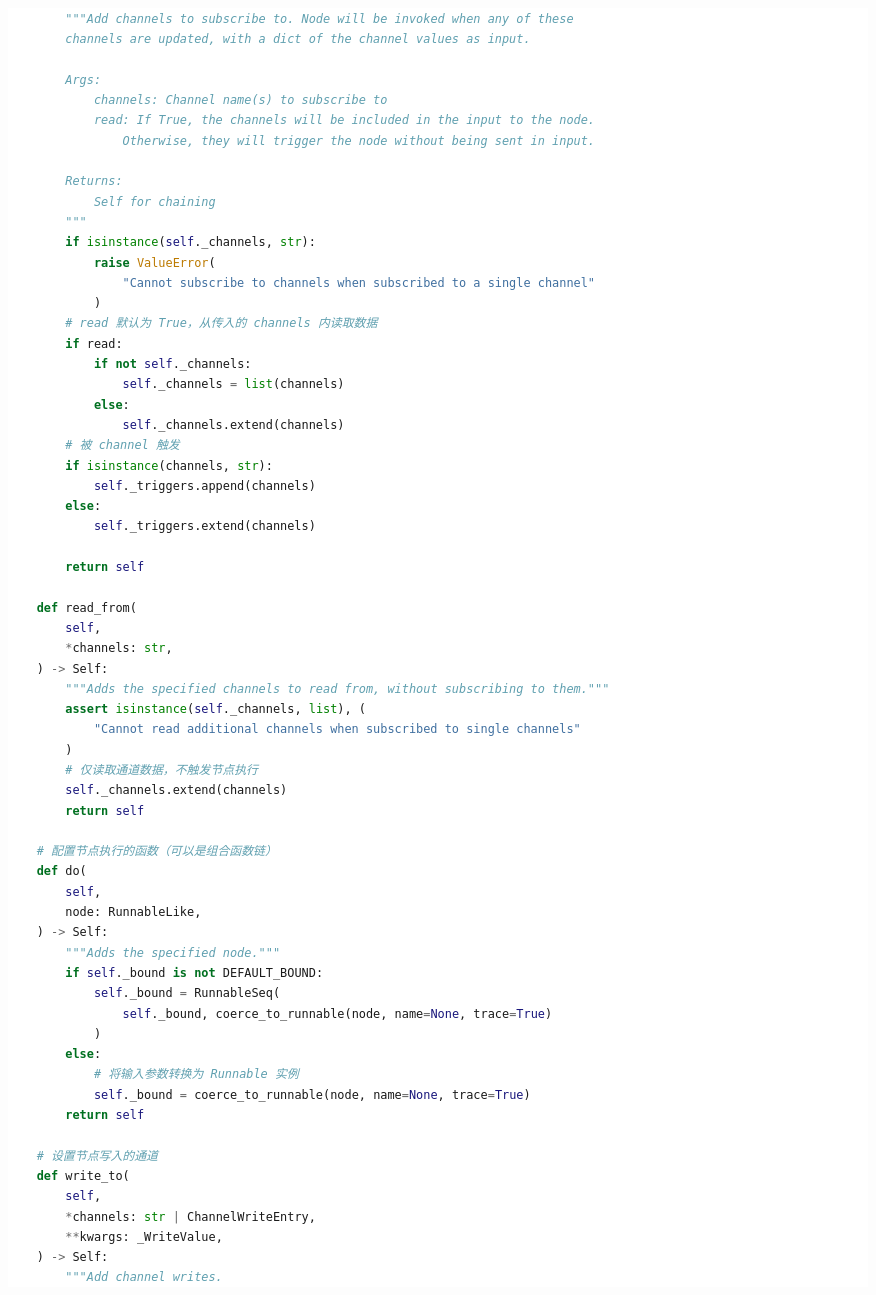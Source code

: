 ```python
        """Add channels to subscribe to. Node will be invoked when any of these
        channels are updated, with a dict of the channel values as input.

        Args:
            channels: Channel name(s) to subscribe to
            read: If True, the channels will be included in the input to the node.
                Otherwise, they will trigger the node without being sent in input.

        Returns:
            Self for chaining
        """
        if isinstance(self._channels, str):
            raise ValueError(
                "Cannot subscribe to channels when subscribed to a single channel"
            )
        # read 默认为 True，从传入的 channels 内读取数据
        if read:
            if not self._channels:
                self._channels = list(channels)
            else:
                self._channels.extend(channels)
        # 被 channel 触发
        if isinstance(channels, str):
            self._triggers.append(channels)
        else:
            self._triggers.extend(channels)

        return self

    def read_from(
        self,
        *channels: str,
    ) -> Self:
        """Adds the specified channels to read from, without subscribing to them."""
        assert isinstance(self._channels, list), (
            "Cannot read additional channels when subscribed to single channels"
        )
        # 仅读取通道数据，不触发节点执行
        self._channels.extend(channels)
        return self

    # 配置节点执行的函数（可以是组合函数链）
    def do(
        self,
        node: RunnableLike,
    ) -> Self:
        """Adds the specified node."""
        if self._bound is not DEFAULT_BOUND:
            self._bound = RunnableSeq(
                self._bound, coerce_to_runnable(node, name=None, trace=True)
            )
        else:
            # 将输入参数转换为 Runnable 实例
            self._bound = coerce_to_runnable(node, name=None, trace=True)
        return self

    # 设置节点写入的通道
    def write_to(
        self,
        *channels: str | ChannelWriteEntry,
        **kwargs: _WriteValue,
    ) -> Self:
        """Add channel writes.
```